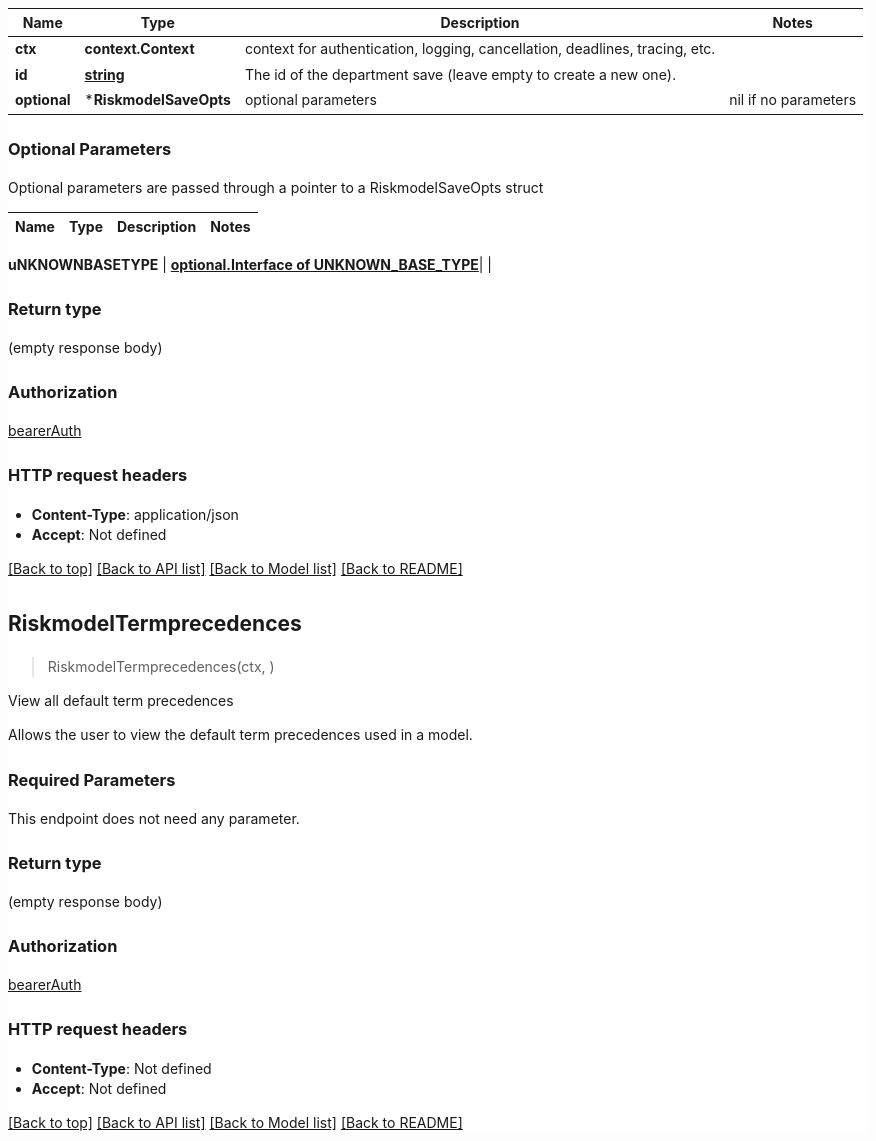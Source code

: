 
Name | Type | Description  | Notes
------------- | ------------- | ------------- | -------------
**ctx** | **context.Context** | context for authentication, logging, cancellation, deadlines, tracing, etc.
**id** | [**string**](.md)| The id of the department save (leave empty to create a new one). | 
 **optional** | ***RiskmodelSaveOpts** | optional parameters | nil if no parameters

### Optional Parameters

Optional parameters are passed through a pointer to a RiskmodelSaveOpts struct


Name | Type | Description  | Notes
------------- | ------------- | ------------- | -------------

 **uNKNOWNBASETYPE** | [**optional.Interface of UNKNOWN_BASE_TYPE**](UNKNOWN_BASE_TYPE.md)|  | 

### Return type

 (empty response body)

### Authorization

[bearerAuth](../README.md#bearerAuth)

### HTTP request headers

- **Content-Type**: application/json
- **Accept**: Not defined

[[Back to top]](#) [[Back to API list]](../README.md#documentation-for-api-endpoints)
[[Back to Model list]](../README.md#documentation-for-models)
[[Back to README]](../README.md)


## RiskmodelTermprecedences

> RiskmodelTermprecedences(ctx, )

View all default term precedences

Allows the user to view the default term precedences used in a model.

### Required Parameters

This endpoint does not need any parameter.

### Return type

 (empty response body)

### Authorization

[bearerAuth](../README.md#bearerAuth)

### HTTP request headers

- **Content-Type**: Not defined
- **Accept**: Not defined

[[Back to top]](#) [[Back to API list]](../README.md#documentation-for-api-endpoints)
[[Back to Model list]](../README.md#documentation-for-models)
[[Back to README]](../README.md)

